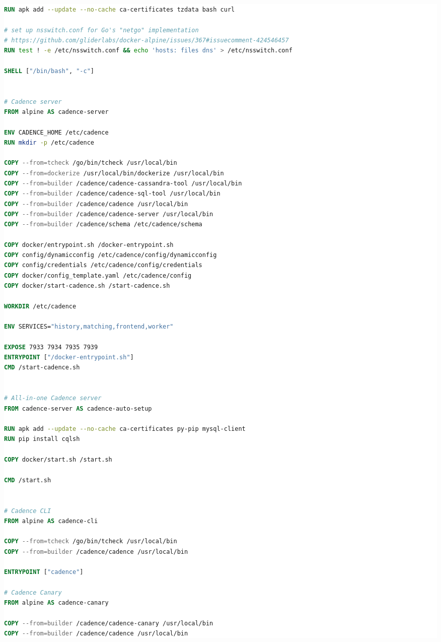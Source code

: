 ```dockerfile
RUN apk add --update --no-cache ca-certificates tzdata bash curl

# set up nsswitch.conf for Go's "netgo" implementation
# https://github.com/gliderlabs/docker-alpine/issues/367#issuecomment-424546457
RUN test ! -e /etc/nsswitch.conf && echo 'hosts: files dns' > /etc/nsswitch.conf

SHELL ["/bin/bash", "-c"]


# Cadence server
FROM alpine AS cadence-server

ENV CADENCE_HOME /etc/cadence
RUN mkdir -p /etc/cadence

COPY --from=tcheck /go/bin/tcheck /usr/local/bin
COPY --from=dockerize /usr/local/bin/dockerize /usr/local/bin
COPY --from=builder /cadence/cadence-cassandra-tool /usr/local/bin
COPY --from=builder /cadence/cadence-sql-tool /usr/local/bin
COPY --from=builder /cadence/cadence /usr/local/bin
COPY --from=builder /cadence/cadence-server /usr/local/bin
COPY --from=builder /cadence/schema /etc/cadence/schema

COPY docker/entrypoint.sh /docker-entrypoint.sh
COPY config/dynamicconfig /etc/cadence/config/dynamicconfig
COPY config/credentials /etc/cadence/config/credentials
COPY docker/config_template.yaml /etc/cadence/config
COPY docker/start-cadence.sh /start-cadence.sh

WORKDIR /etc/cadence

ENV SERVICES="history,matching,frontend,worker"

EXPOSE 7933 7934 7935 7939
ENTRYPOINT ["/docker-entrypoint.sh"]
CMD /start-cadence.sh


# All-in-one Cadence server
FROM cadence-server AS cadence-auto-setup

RUN apk add --update --no-cache ca-certificates py-pip mysql-client
RUN pip install cqlsh

COPY docker/start.sh /start.sh

CMD /start.sh


# Cadence CLI
FROM alpine AS cadence-cli

COPY --from=tcheck /go/bin/tcheck /usr/local/bin
COPY --from=builder /cadence/cadence /usr/local/bin

ENTRYPOINT ["cadence"]

# Cadence Canary
FROM alpine AS cadence-canary

COPY --from=builder /cadence/cadence-canary /usr/local/bin
COPY --from=builder /cadence/cadence /usr/local/bin

```